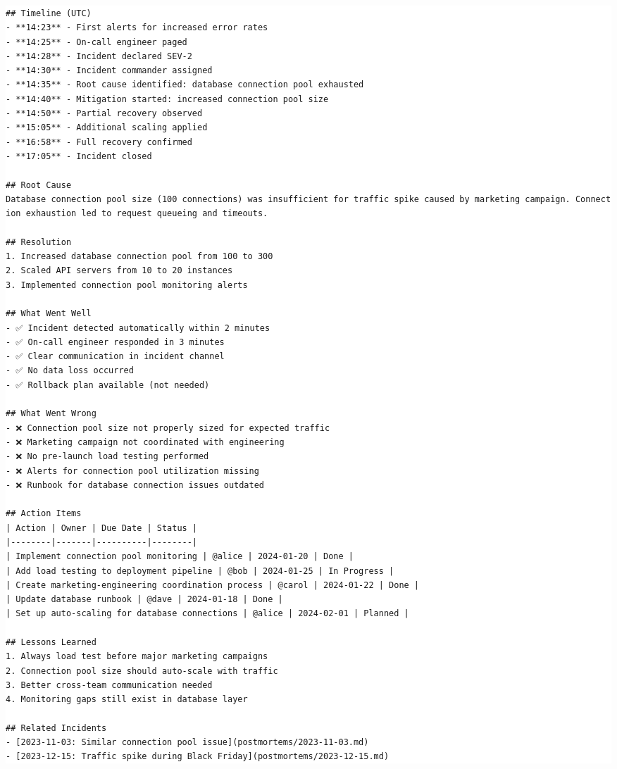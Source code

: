 ```
## Timeline (UTC)
- **14:23** - First alerts for increased error rates
- **14:25** - On-call engineer paged
- **14:28** - Incident declared SEV-2
- **14:30** - Incident commander assigned
- **14:35** - Root cause identified: database connection pool exhausted
- **14:40** - Mitigation started: increased connection pool size
- **14:50** - Partial recovery observed
- **15:05** - Additional scaling applied
- **16:58** - Full recovery confirmed
- **17:05** - Incident closed

## Root Cause
Database connection pool size (100 connections) was insufficient for traffic spike caused by marketing campaign. Connection exhaustion led to request queueing and timeouts.

## Resolution
1. Increased database connection pool from 100 to 300
2. Scaled API servers from 10 to 20 instances
3. Implemented connection pool monitoring alerts

## What Went Well
- ✅ Incident detected automatically within 2 minutes
- ✅ On-call engineer responded in 3 minutes
- ✅ Clear communication in incident channel
- ✅ No data loss occurred
- ✅ Rollback plan available (not needed)

## What Went Wrong
- ❌ Connection pool size not properly sized for expected traffic
- ❌ Marketing campaign not coordinated with engineering
- ❌ No pre-launch load testing performed
- ❌ Alerts for connection pool utilization missing
- ❌ Runbook for database connection issues outdated

## Action Items
| Action | Owner | Due Date | Status |
|--------|-------|----------|--------|
| Implement connection pool monitoring | @alice | 2024-01-20 | Done |
| Add load testing to deployment pipeline | @bob | 2024-01-25 | In Progress |
| Create marketing-engineering coordination process | @carol | 2024-01-22 | Done |
| Update database runbook | @dave | 2024-01-18 | Done |
| Set up auto-scaling for database connections | @alice | 2024-02-01 | Planned |

## Lessons Learned
1. Always load test before major marketing campaigns
2. Connection pool size should auto-scale with traffic
3. Better cross-team communication needed
4. Monitoring gaps still exist in database layer

## Related Incidents
- [2023-11-03: Similar connection pool issue](postmortems/2023-11-03.md)
- [2023-12-15: Traffic spike during Black Friday](postmortems/2023-12-15.md)
```
